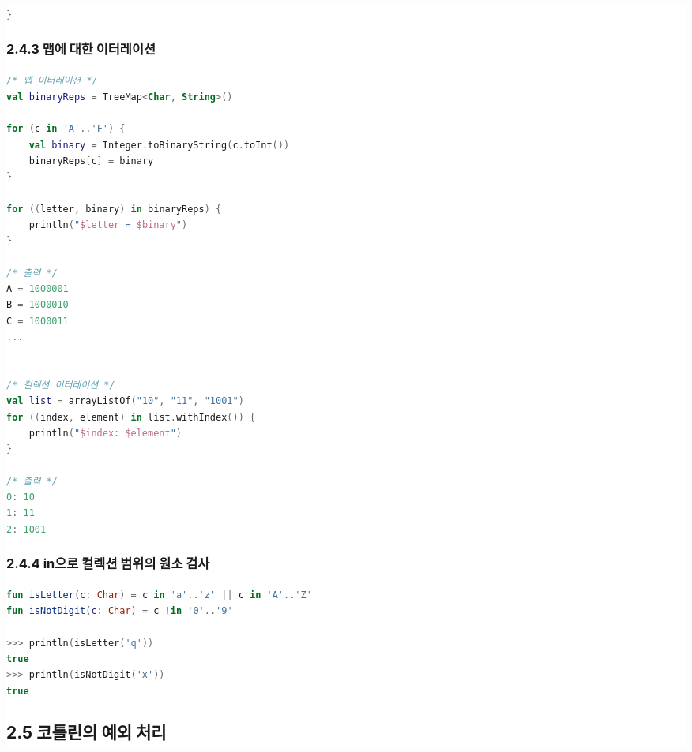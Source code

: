```kotlin
}
```

### 2.4.3 맵에 대한 이터레이션

```kotlin
/* 맵 이터레이션 */
val binaryReps = TreeMap<Char, String>()

for (c in 'A'..'F') {
    val binary = Integer.toBinaryString(c.toInt())
    binaryReps[c] = binary
}

for ((letter, binary) in binaryReps) {
    println("$letter = $binary")
}

/* 출력 */
A = 1000001
B = 1000010
C = 1000011
...


/* 컬렉션 이터레이션 */
val list = arrayListOf("10", "11", "1001")
for ((index, element) in list.withIndex()) {
    println("$index: $element")
}

/* 출력 */
0: 10
1: 11
2: 1001
```

### 2.4.4 in으로 컬렉션 범위의 원소 검사

```kotlin
fun isLetter(c: Char) = c in 'a'..'z' || c in 'A'..'Z'
fun isNotDigit(c: Char) = c !in '0'..'9'

>>> println(isLetter('q'))
true
>>> println(isNotDigit('x'))
true
```

## 2.5 코틀린의 예외 처리
